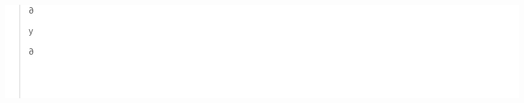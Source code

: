 >  ∂
>  
> 
>  y
>  
> 
> 
> 
> 
> 
> 
> 
> 
> 
> 
> 
> 
> 
>  ∂
>  
> 
> 
> 
> 
>  ​
>  
> 
> 
> 
> 
> 
> 
> 
> 
> 
> 
> 
> 
> 
> 
> 
> 
> 
> 
> 
> 
> 
> 
>  ​
>  
> 
> 
> 
> 
> 
> 
> 
> 
> 
> 
> 
> 
> 
> 